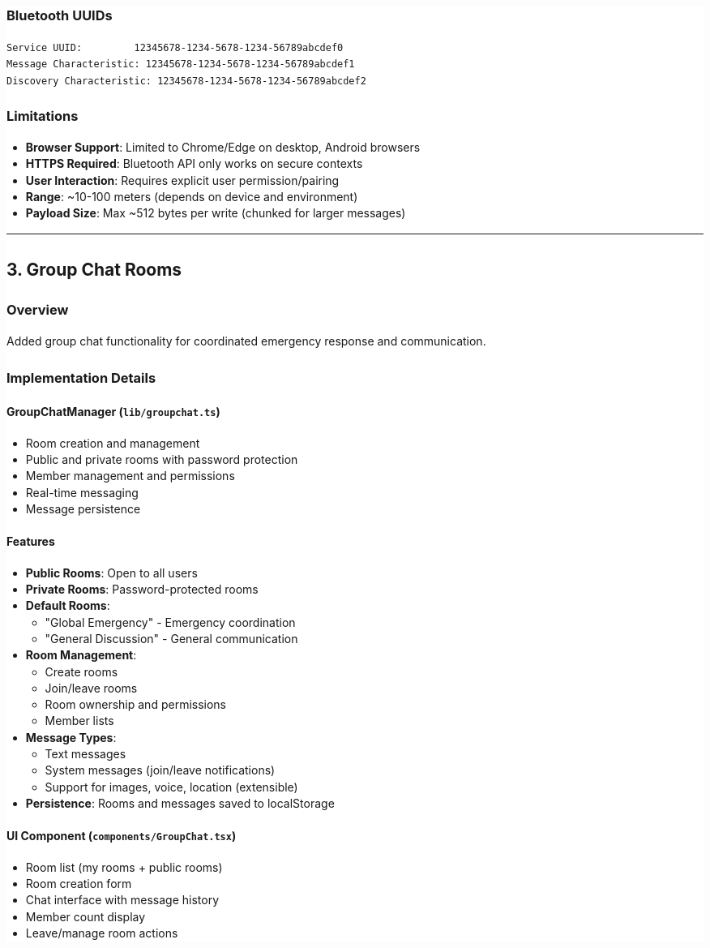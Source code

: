 ### Bluetooth UUIDs
```
Service UUID:         12345678-1234-5678-1234-56789abcdef0
Message Characteristic: 12345678-1234-5678-1234-56789abcdef1
Discovery Characteristic: 12345678-1234-5678-1234-56789abcdef2
```

### Limitations
- **Browser Support**: Limited to Chrome/Edge on desktop, Android browsers
- **HTTPS Required**: Bluetooth API only works on secure contexts
- **User Interaction**: Requires explicit user permission/pairing
- **Range**: ~10-100 meters (depends on device and environment)
- **Payload Size**: Max ~512 bytes per write (chunked for larger messages)

---

## 3. Group Chat Rooms

### Overview
Added group chat functionality for coordinated emergency response and communication.

### Implementation Details

#### GroupChatManager (`lib/groupchat.ts`)
- Room creation and management
- Public and private rooms with password protection
- Member management and permissions
- Real-time messaging
- Message persistence

#### Features
- **Public Rooms**: Open to all users
- **Private Rooms**: Password-protected rooms
- **Default Rooms**:
  - "Global Emergency" - Emergency coordination
  - "General Discussion" - General communication
- **Room Management**:
  - Create rooms
  - Join/leave rooms
  - Room ownership and permissions
  - Member lists
- **Message Types**:
  - Text messages
  - System messages (join/leave notifications)
  - Support for images, voice, location (extensible)
- **Persistence**: Rooms and messages saved to localStorage

#### UI Component (`components/GroupChat.tsx`)
- Room list (my rooms + public rooms)
- Room creation form
- Chat interface with message history
- Member count display
- Leave/manage room actions
